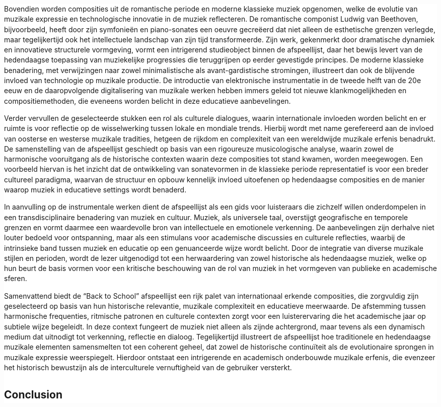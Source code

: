 Bovendien worden composities uit de romantische periode en moderne klassieke muziek opgenomen, welke
de evolutie van muzikale expressie en technologische innovatie in de muziek reflecteren. De
romantische componist Ludwig van Beethoven, bijvoorbeeld, heeft door zijn symfonieën en
piano-sonates een oeuvre gecreëerd dat niet alleen de esthetische grenzen verlegde, maar
tegelijkertijd ook het intellectuele landschap van zijn tijd transformeerde. Zijn werk, gekenmerkt
door dramatische dynamiek en innovatieve structurele vormgeving, vormt een intrigerend studieobject
binnen de afspeellijst, daar het bewijs levert van de hedendaagse toepassing van muziekelijke
progressies die teruggrijpen op eerder gevestigde principes. De moderne klassieke benadering, met
verwijzingen naar zowel minimalistische als avant-gardistische stromingen, illustreert dan ook de
blijvende invloed van technologie op muzikale productie. De introductie van elektronische
instrumentatie in de tweede helft van de 20e eeuw en de daaropvolgende digitalisering van muzikale
werken hebben immers geleid tot nieuwe klankmogelijkheden en compositiemethoden, die eveneens worden
belicht in deze educatieve aanbevelingen.

Verder vervullen de geselecteerde stukken een rol als culturele dialogues, waarin internationale
invloeden worden belicht en er ruimte is voor reflectie op de wisselwerking tussen lokale en
mondiale trends. Hierbij wordt met name gerefereerd aan de invloed van oosterse en westerse muzikale
tradities, hetgeen de rijkdom en complexiteit van een wereldwijde muzikale erfenis benadrukt. De
samenstelling van de afspeellijst geschiedt op basis van een rigoureuze musicologische analyse,
waarin zowel de harmonische vooruitgang als de historische contexten waarin deze composities tot
stand kwamen, worden meegewogen. Een voorbeeld hiervan is het inzicht dat de ontwikkeling van
sonatevormen in de klassieke periode representatief is voor een breder cultureel paradigma, waarvan
de structuur en opbouw kennelijk invloed uitoefenen op hedendaagse composities en de manier waarop
muziek in educatieve settings wordt benaderd.

In aanvulling op de instrumentale werken dient de afspeellijst als een gids voor luisteraars die
zichzelf willen onderdompelen in een transdisciplinaire benadering van muziek en cultuur. Muziek,
als universele taal, overstijgt geografische en temporele grenzen en vormt daarmee een waardevolle
bron van intellectuele en emotionele verkenning. De aanbevelingen zijn derhalve niet louter bedoeld
voor ontspanning, maar als een stimulans voor academische discussies en culturele reflecties,
waarbij de intrinsieke band tussen muziek en educatie op een genuanceerde wijze wordt belicht. Door
de integratie van diverse muzikale stijlen en perioden, wordt de lezer uitgenodigd tot een
herwaardering van zowel historische als hedendaagse muziek, welke op hun beurt de basis vormen voor
een kritische beschouwing van de rol van muziek in het vormgeven van publieke en academische sferen.

Samenvattend biedt de “Back to School” afspeellijst een rijk palet van internationaal erkende
composities, die zorgvuldig zijn geselecteerd op basis van hun historische relevantie, muzikale
complexiteit en educatieve meerwaarde. De afstemming tussen harmonische frequenties, ritmische
patronen en culturele contexten zorgt voor een luisterervaring die het academische jaar op subtiele
wijze begeleidt. In deze context fungeert de muziek niet alleen als zijnde achtergrond, maar tevens
als een dynamisch medium dat uitnodigt tot verkenning, reflectie en dialoog. Tegelijkertijd
illustreert de afspeellijst hoe traditionele en hedendaagse muzikale elementen samensmelten tot een
coherent geheel, dat zowel de historische continuïteit als de evolutionaire sprongen in muzikale
expressie weerspiegelt. Hierdoor ontstaat een intrigerende en academisch onderbouwde muzikale
erfenis, die evenzeer het historisch bewustzijn als de interculturele vernuftigheid van de gebruiker
versterkt.

## Conclusion
